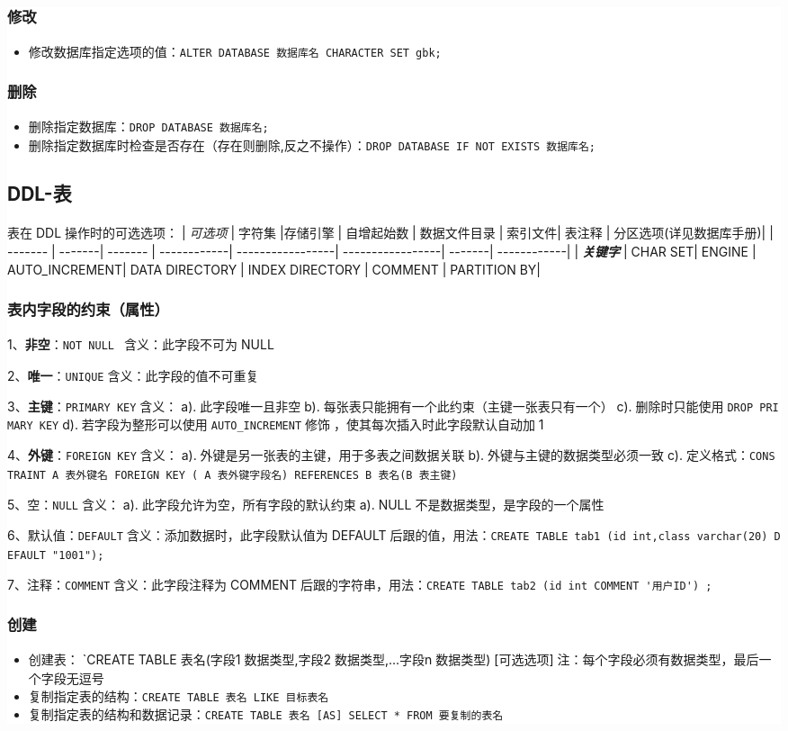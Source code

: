 ### 修改
- 修改数据库指定选项的值：`ALTER DATABASE 数据库名 CHARACTER SET gbk;`

### 删除
- 删除指定数据库：`DROP DATABASE 数据库名;`
- 删除指定数据库时检查是否存在（存在则删除,反之不操作）：`DROP DATABASE IF NOT EXISTS 数据库名;`

## DDL-表
表在 DDL 操作时的可选选项：
| *可选项* |  字符集 |存储引擎 | 自增起始数     | 数据文件目录    | 索引文件|  表注释   | 分区选项(详见数据库手册)|
| ------- | -------| -------  | ------------| -----------------| -----------------| -------| ------------|
| ***关键字*** | CHAR SET| ENGINE | AUTO_INCREMENT| DATA DIRECTORY | INDEX DIRECTORY  | COMMENT | PARTITION  BY|

### 表内字段的约束（属性）

1、**非空**：`NOT NULL `
含义：此字段不可为 NULL

2、**唯一**：`UNIQUE`
含义：此字段的值不可重复

3、**主键**：`PRIMARY KEY`
含义：
a). 此字段唯一且非空
b). 每张表只能拥有一个此约束（主键一张表只有一个）
c). 删除时只能使用 `DROP PRIMARY KEY`
d). 若字段为整形可以使用 `AUTO_INCREMENT` 修饰 ，使其每次插入时此字段默认自动加 1

4、**外键**：`FOREIGN KEY`
含义：
a). 外键是另一张表的主键，用于多表之间数据关联
b). 外键与主键的数据类型必须一致 
c). 定义格式：`CONSTRAINT A 表外键名 FOREIGN KEY ( A 表外键字段名) REFERENCES B 表名(B 表主键)` 

5、空：`NULL`
含义：
a). 此字段允许为空，所有字段的默认约束
a). NULL 不是数据类型，是字段的一个属性

6、默认值：`DEFAULT`
含义：添加数据时，此字段默认值为 DEFAULT 后跟的值，用法：`CREATE TABLE tab1 (id int,class varchar(20) DEFAULT "1001");`


7、注释：`COMMENT`
含义：此字段注释为 COMMENT 后跟的字符串，用法：`CREATE TABLE tab2 (id int COMMENT '用户ID') ;`

### 创建
* 创建表： `CREATE TABLE 表名(字段1 数据类型,字段2 数据类型,...字段n 数据类型) [可选选项]
注：每个字段必须有数据类型，最后一个字段无逗号
* 复制指定表的结构：`CREATE TABLE 表名 LIKE 目标表名`
* 复制指定表的结构和数据记录：`CREATE TABLE 表名 [AS] SELECT * FROM 要复制的表名`
